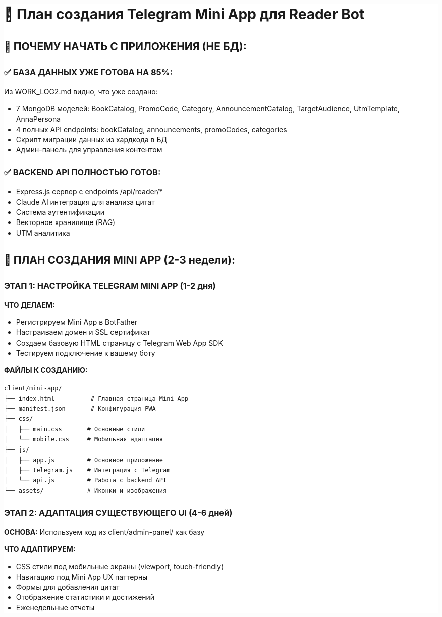 # 🚀 План создания Telegram Mini App для Reader Bot

## 🎯 ПОЧЕМУ НАЧАТЬ С ПРИЛОЖЕНИЯ (НЕ БД):

### ✅ БАЗА ДАННЫХ УЖЕ ГОТОВА НА 85%:
Из WORK_LOG2.md видно, что уже создано:
- 7 MongoDB моделей: BookCatalog, PromoCode, Category, AnnouncementCatalog, TargetAudience, UtmTemplate, AnnaPersona
- 4 полных API endpoints: bookCatalog, announcements, promoCodes, categories
- Скрипт миграции данных из хардкода в БД
- Админ-панель для управления контентом

### ✅ BACKEND API ПОЛНОСТЬЮ ГОТОВ:
- Express.js сервер с endpoints /api/reader/*
- Claude AI интеграция для анализа цитат
- Система аутентификации
- Векторное хранилище (RAG)
- UTM аналитика

## 📱 ПЛАН СОЗДАНИЯ MINI APP (2-3 недели):

### ЭТАП 1: НАСТРОЙКА TELEGRAM MINI APP (1-2 дня)
**ЧТО ДЕЛАЕМ:**
- Регистрируем Mini App в BotFather
- Настраиваем домен и SSL сертификат
- Создаем базовую HTML страницу с Telegram Web App SDK
- Тестируем подключение к вашему боту

**ФАЙЛЫ К СОЗДАНИЮ:**
```
client/mini-app/
├── index.html          # Главная страница Mini App
├── manifest.json       # Конфигурация PWA
├── css/
│   ├── main.css       # Основные стили
│   └── mobile.css     # Мобильная адаптация
├── js/
│   ├── app.js         # Основное приложение
│   ├── telegram.js    # Интеграция с Telegram
│   └── api.js         # Работа с backend API
└── assets/            # Иконки и изображения
```

### ЭТАП 2: АДАПТАЦИЯ СУЩЕСТВУЮЩЕГО UI (4-6 дней)
**ОСНОВА:** Используем код из client/admin-panel/ как базу

**ЧТО АДАПТИРУЕМ:**
- CSS стили под мобильные экраны (viewport, touch-friendly)
- Навигацию под Mini App UX паттерны
- Формы для добавления цитат
- Отображение статистики и достижений
- Еженедельные отчеты
